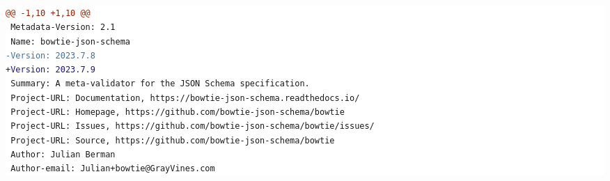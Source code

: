 ```diff
@@ -1,10 +1,10 @@
 Metadata-Version: 2.1
 Name: bowtie-json-schema
-Version: 2023.7.8
+Version: 2023.7.9
 Summary: A meta-validator for the JSON Schema specification.
 Project-URL: Documentation, https://bowtie-json-schema.readthedocs.io/
 Project-URL: Homepage, https://github.com/bowtie-json-schema/bowtie
 Project-URL: Issues, https://github.com/bowtie-json-schema/bowtie/issues/
 Project-URL: Source, https://github.com/bowtie-json-schema/bowtie
 Author: Julian Berman
 Author-email: Julian+bowtie@GrayVines.com
```

